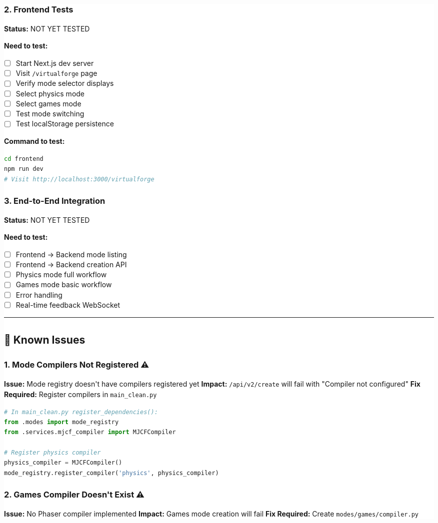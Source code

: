 ### 2. Frontend Tests
**Status:** NOT YET TESTED

**Need to test:**
- [ ] Start Next.js dev server
- [ ] Visit `/virtualforge` page
- [ ] Verify mode selector displays
- [ ] Select physics mode
- [ ] Select games mode
- [ ] Test mode switching
- [ ] Test localStorage persistence

**Command to test:**
```bash
cd frontend
npm run dev
# Visit http://localhost:3000/virtualforge
```

### 3. End-to-End Integration
**Status:** NOT YET TESTED

**Need to test:**
- [ ] Frontend → Backend mode listing
- [ ] Frontend → Backend creation API
- [ ] Physics mode full workflow
- [ ] Games mode basic workflow
- [ ] Error handling
- [ ] Real-time feedback WebSocket

---

## 🚧 **Known Issues**

### 1. Mode Compilers Not Registered ⚠️
**Issue:** Mode registry doesn't have compilers registered yet
**Impact:** `/api/v2/create` will fail with "Compiler not configured"
**Fix Required:** Register compilers in `main_clean.py`

```python
# In main_clean.py register_dependencies():
from .modes import mode_registry
from .services.mjcf_compiler import MJCFCompiler

# Register physics compiler
physics_compiler = MJCFCompiler()
mode_registry.register_compiler('physics', physics_compiler)
```

### 2. Games Compiler Doesn't Exist ⚠️
**Issue:** No Phaser compiler implemented
**Impact:** Games mode creation will fail
**Fix Required:** Create `modes/games/compiler.py`
